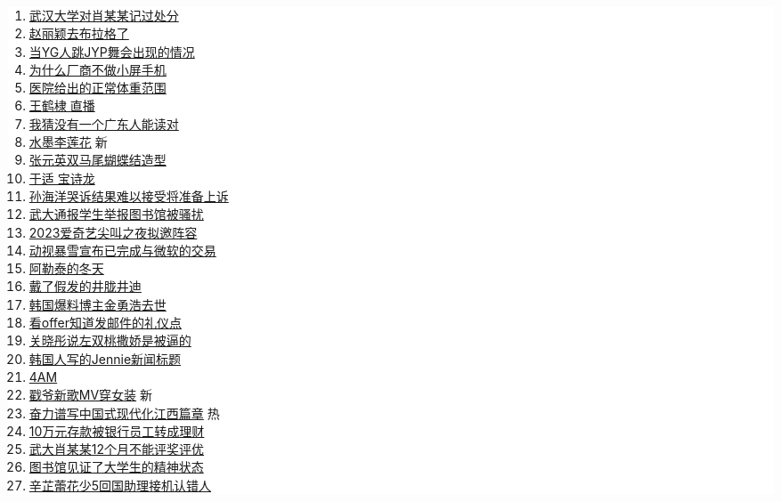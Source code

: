 1. [武汉大学对肖某某记过处分](https://s.weibo.com//weibo?q=%23%E6%AD%A6%E6%B1%89%E5%A4%A7%E5%AD%A6%E5%AF%B9%E8%82%96%E6%9F%90%E6%9F%90%E8%AE%B0%E8%BF%87%E5%A4%84%E5%88%86%23&t=31&band_rank=23&Refer=top)
1. [赵丽颖去布拉格了](https://s.weibo.com//weibo?q=%23%E8%B5%B5%E4%B8%BD%E9%A2%96%E5%8E%BB%E5%B8%83%E6%8B%89%E6%A0%BC%E4%BA%86%23&t=31&band_rank=24&Refer=top)
1. [当YG人跳JYP舞会出现的情况](https://s.weibo.com//weibo?q=%23%E5%BD%93YG%E4%BA%BA%E8%B7%B3JYP%E8%88%9E%E4%BC%9A%E5%87%BA%E7%8E%B0%E7%9A%84%E6%83%85%E5%86%B5%23&t=31&band_rank=25&Refer=top)
1. [为什么厂商不做小屏手机](https://s.weibo.com//weibo?q=%E4%B8%BA%E4%BB%80%E4%B9%88%E5%8E%82%E5%95%86%E4%B8%8D%E5%81%9A%E5%B0%8F%E5%B1%8F%E6%89%8B%E6%9C%BA&t=31&band_rank=26&Refer=top)
1. [医院给出的正常体重范围](https://s.weibo.com//weibo?q=%E5%8C%BB%E9%99%A2%E7%BB%99%E5%87%BA%E7%9A%84%E6%AD%A3%E5%B8%B8%E4%BD%93%E9%87%8D%E8%8C%83%E5%9B%B4&t=31&band_rank=27&Refer=top)
1. [王鹤棣 直播](https://s.weibo.com//weibo?q=%E7%8E%8B%E9%B9%A4%E6%A3%A3%20%E7%9B%B4%E6%92%AD&t=31&band_rank=29&Refer=top)
1. [我猜没有一个广东人能读对](https://s.weibo.com//weibo?q=%E6%88%91%E7%8C%9C%E6%B2%A1%E6%9C%89%E4%B8%80%E4%B8%AA%E5%B9%BF%E4%B8%9C%E4%BA%BA%E8%83%BD%E8%AF%BB%E5%AF%B9&t=31&band_rank=30&Refer=top)
1. [水墨李莲花](https://s.weibo.com//weibo?q=%23%E6%B0%B4%E5%A2%A8%E6%9D%8E%E8%8E%B2%E8%8A%B1%23&t=31&band_rank=33&Refer=top)
   新
1. [张元英双马尾蝴蝶结造型](https://s.weibo.com//weibo?q=%23%E5%BC%A0%E5%85%83%E8%8B%B1%E5%8F%8C%E9%A9%AC%E5%B0%BE%E8%9D%B4%E8%9D%B6%E7%BB%93%E9%80%A0%E5%9E%8B%23&t=31&band_rank=34&Refer=top)
1. [于适 宝诗龙](https://s.weibo.com//weibo?q=%E4%BA%8E%E9%80%82%20%E5%AE%9D%E8%AF%97%E9%BE%99&t=31&band_rank=35&Refer=top)
1. [孙海洋哭诉结果难以接受将准备上诉](https://s.weibo.com//weibo?q=%23%E5%AD%99%E6%B5%B7%E6%B4%8B%E5%93%AD%E8%AF%89%E7%BB%93%E6%9E%9C%E9%9A%BE%E4%BB%A5%E6%8E%A5%E5%8F%97%E5%B0%86%E5%87%86%E5%A4%87%E4%B8%8A%E8%AF%89%23&t=31&band_rank=36&Refer=top)
1. [武大通报学生举报图书馆被骚扰](https://s.weibo.com//weibo?q=%23%E6%AD%A6%E5%A4%A7%E9%80%9A%E6%8A%A5%E5%AD%A6%E7%94%9F%E4%B8%BE%E6%8A%A5%E5%9B%BE%E4%B9%A6%E9%A6%86%E8%A2%AB%E9%AA%9A%E6%89%B0%23&t=31&band_rank=37&Refer=top)
1. [2023爱奇艺尖叫之夜拟邀阵容](https://s.weibo.com//weibo?q=%232023%E7%88%B1%E5%A5%87%E8%89%BA%E5%B0%96%E5%8F%AB%E4%B9%8B%E5%A4%9C%E6%8B%9F%E9%82%80%E9%98%B5%E5%AE%B9%23&t=31&band_rank=38&Refer=top)
1. [动视暴雪宣布已完成与微软的交易](https://s.weibo.com//weibo?q=%23%E5%8A%A8%E8%A7%86%E6%9A%B4%E9%9B%AA%E5%AE%A3%E5%B8%83%E5%B7%B2%E5%AE%8C%E6%88%90%E4%B8%8E%E5%BE%AE%E8%BD%AF%E7%9A%84%E4%BA%A4%E6%98%93%23&t=31&band_rank=40&Refer=top)
1. [阿勒泰的冬天](https://s.weibo.com//weibo?q=%E9%98%BF%E5%8B%92%E6%B3%B0%E7%9A%84%E5%86%AC%E5%A4%A9&t=31&band_rank=42&Refer=top)
1. [戴了假发的井胧井迪](https://s.weibo.com//weibo?q=%23%E6%88%B4%E4%BA%86%E5%81%87%E5%8F%91%E7%9A%84%E4%BA%95%E8%83%A7%E4%BA%95%E8%BF%AA%23&t=31&band_rank=43&Refer=top)
1. [韩国爆料博主金勇浩去世](https://s.weibo.com//weibo?q=%23%E9%9F%A9%E5%9B%BD%E7%88%86%E6%96%99%E5%8D%9A%E4%B8%BB%E9%87%91%E5%8B%87%E6%B5%A9%E5%8E%BB%E4%B8%96%23&t=31&band_rank=44&Refer=top)
1. [看offer知道发邮件的礼仪点](https://s.weibo.com//weibo?q=%23%E7%9C%8Boffer%E7%9F%A5%E9%81%93%E5%8F%91%E9%82%AE%E4%BB%B6%E7%9A%84%E7%A4%BC%E4%BB%AA%E7%82%B9%23&t=31&band_rank=46&Refer=top)
1. [关晓彤说左双桃撒娇是被逼的](https://s.weibo.com//weibo?q=%23%E5%85%B3%E6%99%93%E5%BD%A4%E8%AF%B4%E5%B7%A6%E5%8F%8C%E6%A1%83%E6%92%92%E5%A8%87%E6%98%AF%E8%A2%AB%E9%80%BC%E7%9A%84%23&t=31&band_rank=47&Refer=top)
1. [韩国人写的Jennie新闻标题](https://s.weibo.com//weibo?q=%23%E9%9F%A9%E5%9B%BD%E4%BA%BA%E5%86%99%E7%9A%84Jennie%E6%96%B0%E9%97%BB%E6%A0%87%E9%A2%98%23&t=31&band_rank=48&Refer=top)
1. [4AM](https://s.weibo.com//weibo?q=4AM&t=31&band_rank=49&Refer=top)
1. [戳爷新歌MV穿女装](https://s.weibo.com//weibo?q=%23%E6%88%B3%E7%88%B7%E6%96%B0%E6%AD%8CMV%E7%A9%BF%E5%A5%B3%E8%A3%85%23&t=31&band_rank=50&Refer=top)
   新
1. [奋力谱写中国式现代化江西篇章](https://s.weibo.com//weibo?q=%23%E5%A5%8B%E5%8A%9B%E8%B0%B1%E5%86%99%E4%B8%AD%E5%9B%BD%E5%BC%8F%E7%8E%B0%E4%BB%A3%E5%8C%96%E6%B1%9F%E8%A5%BF%E7%AF%87%E7%AB%A0%23&Refer=new_time)
   热
1. [10万元存款被银行员工转成理财](https://s.weibo.com//weibo?q=%2310%E4%B8%87%E5%85%83%E5%AD%98%E6%AC%BE%E8%A2%AB%E9%93%B6%E8%A1%8C%E5%91%98%E5%B7%A5%E8%BD%AC%E6%88%90%E7%90%86%E8%B4%A2%23&t=31&band_rank=5&Refer=top)
1. [武大肖某某12个月不能评奖评优](https://s.weibo.com//weibo?q=%23%E6%AD%A6%E5%A4%A7%E8%82%96%E6%9F%90%E6%9F%9012%E4%B8%AA%E6%9C%88%E4%B8%8D%E8%83%BD%E8%AF%84%E5%A5%96%E8%AF%84%E4%BC%98%23&t=31&band_rank=7&Refer=top)
1. [图书馆见证了大学生的精神状态](https://s.weibo.com//weibo?q=%E5%9B%BE%E4%B9%A6%E9%A6%86%E8%A7%81%E8%AF%81%E4%BA%86%E5%A4%A7%E5%AD%A6%E7%94%9F%E7%9A%84%E7%B2%BE%E7%A5%9E%E7%8A%B6%E6%80%81&t=31&band_rank=8&Refer=top)
1. [辛芷蕾花少5回国助理接机认错人](https://s.weibo.com//weibo?q=%23%E8%BE%9B%E8%8A%B7%E8%95%BE%E8%8A%B1%E5%B0%915%E5%9B%9E%E5%9B%BD%E5%8A%A9%E7%90%86%E6%8E%A5%E6%9C%BA%E8%AE%A4%E9%94%99%E4%BA%BA%23&t=31&band_rank=9&Refer=top)